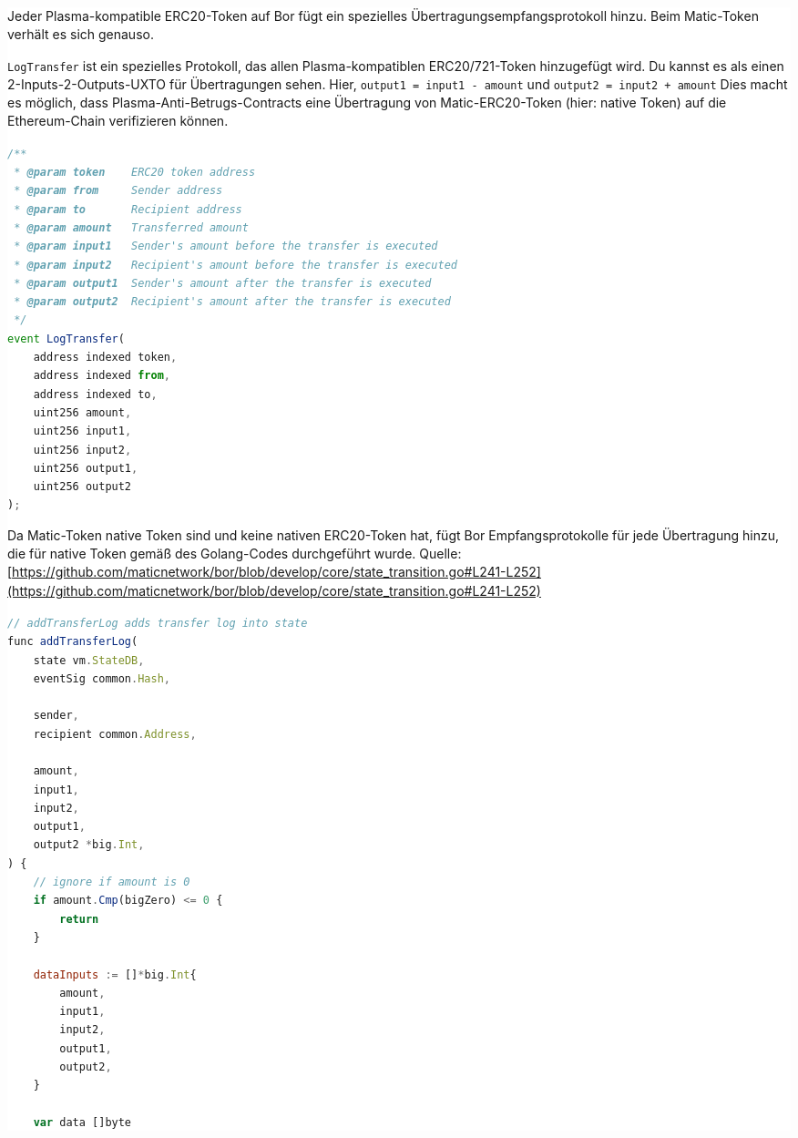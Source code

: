 Jeder Plasma-kompatible ERC20-Token auf Bor fügt ein spezielles Übertragungsempfangsprotokoll hinzu. Beim Matic-Token verhält es sich genauso.

`LogTransfer` ist ein spezielles Protokoll, das allen Plasma-kompatiblen ERC20/721-Token hinzugefügt wird.  Du kannst es als einen 2-Inputs-2-Outputs-UXTO für Übertragungen sehen.  Hier, `output1 = input1 - amount` und `output2 = input2 + amount`  Dies macht es möglich, dass Plasma-Anti-Betrugs-Contracts eine Übertragung von Matic-ERC20-Token (hier: native Token) auf die Ethereum-Chain verifizieren können.

```jsx
/**
 * @param token    ERC20 token address
 * @param from     Sender address
 * @param to       Recipient address
 * @param amount   Transferred amount
 * @param input1   Sender's amount before the transfer is executed
 * @param input2   Recipient's amount before the transfer is executed
 * @param output1  Sender's amount after the transfer is executed
 * @param output2  Recipient's amount after the transfer is executed
 */
event LogTransfer(
    address indexed token,
    address indexed from,
    address indexed to,
    uint256 amount,
    uint256 input1,
    uint256 input2,
    uint256 output1,
    uint256 output2
);
```

Da Matic-Token native Token sind und keine nativen ERC20-Token hat, fügt Bor Empfangsprotokolle für jede Übertragung hinzu, die für native Token gemäß des Golang-Codes durchgeführt wurde. Quelle: [https://github.com/maticnetwork/bor/blob/develop/core/state_transition.go#L241-L252](https://github.com/maticnetwork/bor/blob/develop/core/state_transition.go#L241-L252)

```jsx
// addTransferLog adds transfer log into state
func addTransferLog(
	state vm.StateDB,
	eventSig common.Hash,

	sender,
	recipient common.Address,

	amount,
	input1,
	input2,
	output1,
	output2 *big.Int,
) {
	// ignore if amount is 0
	if amount.Cmp(bigZero) <= 0 {
		return
	}

	dataInputs := []*big.Int{
		amount,
		input1,
		input2,
		output1,
		output2,
	}

	var data []byte
```